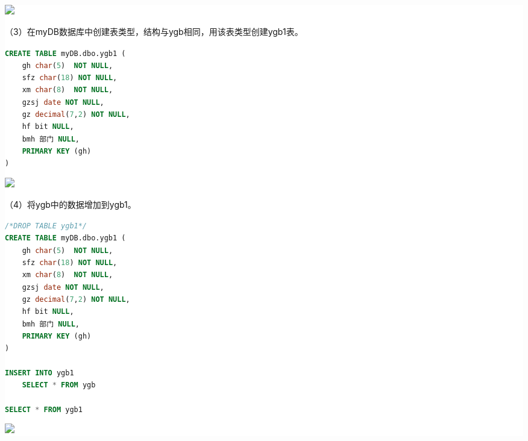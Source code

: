 ![](https://raw.githubusercontent.com/ZanderZhao/images/master/img2019/20191209111638.png)



（3）在myDB数据库中创建表类型，结构与ygb相同，用该表类型创建ygb1表。

```sql
CREATE TABLE myDB.dbo.ygb1 (
	gh char(5)  NOT NULL,
	sfz char(18) NOT NULL,
	xm char(8)  NOT NULL,
	gzsj date NOT NULL,
	gz decimal(7,2) NOT NULL,
	hf bit NULL,
	bmh 部门 NULL,
	PRIMARY KEY (gh)
) 
```

![](https://raw.githubusercontent.com/ZanderZhao/images/master/img2019/20191209111829.png)

（4）将ygb中的数据增加到ygb1。

```sql
/*DROP TABLE ygb1*/
CREATE TABLE myDB.dbo.ygb1 (
	gh char(5)  NOT NULL,
	sfz char(18) NOT NULL,
	xm char(8)  NOT NULL,
	gzsj date NOT NULL,
	gz decimal(7,2) NOT NULL,
	hf bit NULL,
	bmh 部门 NULL,
	PRIMARY KEY (gh)
) 

INSERT INTO ygb1
	SELECT * FROM ygb
	
SELECT * FROM ygb1
```

![](https://raw.githubusercontent.com/ZanderZhao/images/master/img2019/20191209112833.png)


















